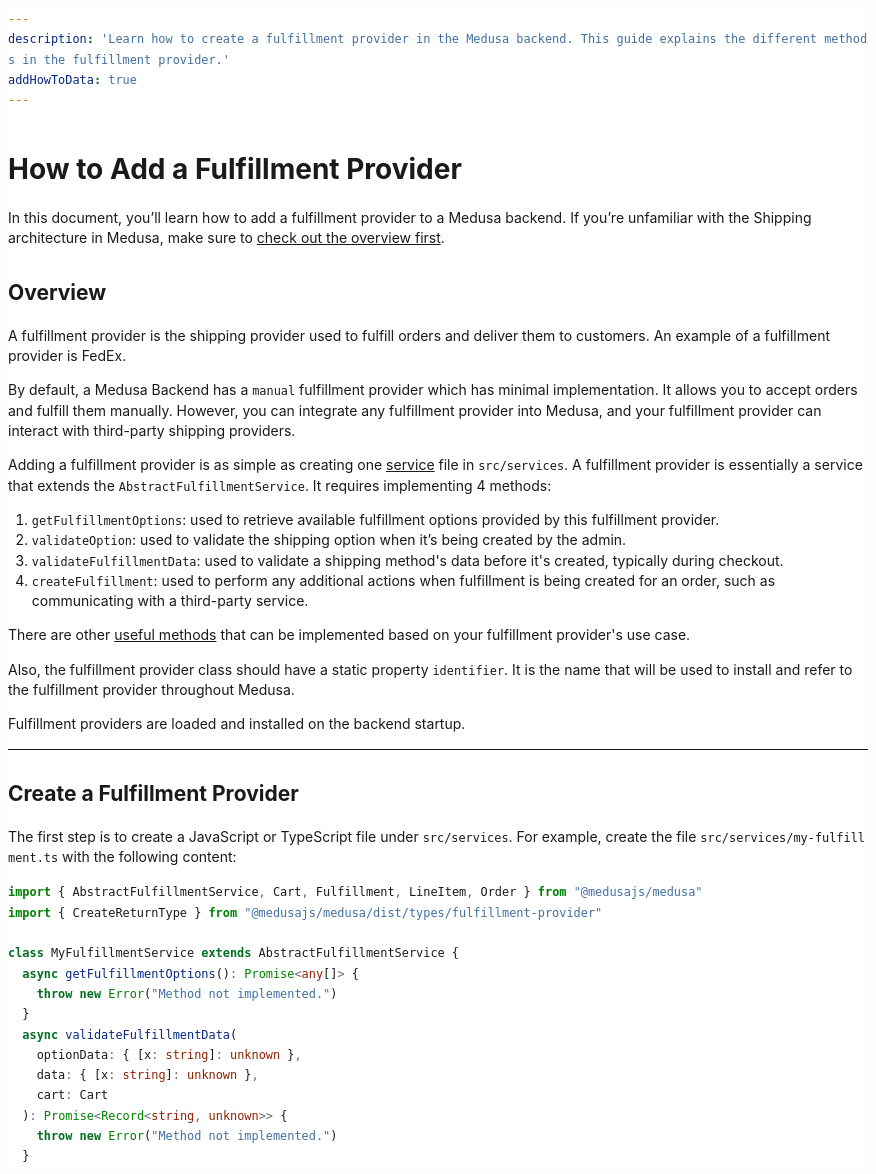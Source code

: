```yaml
---
description: 'Learn how to create a fulfillment provider in the Medusa backend. This guide explains the different methods in the fulfillment provider.'
addHowToData: true
---
```


# How to Add a Fulfillment Provider

In this document, you’ll learn how to add a fulfillment provider to a Medusa backend. If you’re unfamiliar with the Shipping architecture in Medusa, make sure to [check out the overview first](../shipping.md).

## Overview

A fulfillment provider is the shipping provider used to fulfill orders and deliver them to customers. An example of a fulfillment provider is FedEx.

By default, a Medusa Backend has a `manual` fulfillment provider which has minimal implementation. It allows you to accept orders and fulfill them manually. However, you can integrate any fulfillment provider into Medusa, and your fulfillment provider can interact with third-party shipping providers.

Adding a fulfillment provider is as simple as creating one [service](../../../development/services/create-service.mdx) file in `src/services`. A fulfillment provider is essentially a service that extends the `AbstractFulfillmentService`. It requires implementing 4 methods:

1. `getFulfillmentOptions`: used to retrieve available fulfillment options provided by this fulfillment provider.
2. `validateOption`: used to validate the shipping option when it’s being created by the admin.
3. `validateFulfillmentData`: used to validate a shipping method's data before it's created, typically during checkout.
4. `createFulfillment`: used to perform any additional actions when fulfillment is being created for an order, such as communicating with a third-party service.

There are other [useful methods](#useful-methods) that can be implemented based on your fulfillment provider's use case.

Also, the fulfillment provider class should have a static property `identifier`. It is the name that will be used to install and refer to the fulfillment provider throughout Medusa.

Fulfillment providers are loaded and installed on the backend startup.

---

## Create a Fulfillment Provider

The first step is to create a JavaScript or TypeScript file under `src/services`. For example, create the file `src/services/my-fulfillment.ts` with the following content:

```ts title=src/services/my-fulfillment.ts
import { AbstractFulfillmentService, Cart, Fulfillment, LineItem, Order } from "@medusajs/medusa"
import { CreateReturnType } from "@medusajs/medusa/dist/types/fulfillment-provider"

class MyFulfillmentService extends AbstractFulfillmentService {
  async getFulfillmentOptions(): Promise<any[]> {
    throw new Error("Method not implemented.")
  }
  async validateFulfillmentData(
    optionData: { [x: string]: unknown }, 
    data: { [x: string]: unknown },
    cart: Cart
  ): Promise<Record<string, unknown>> {
    throw new Error("Method not implemented.")
  }
```